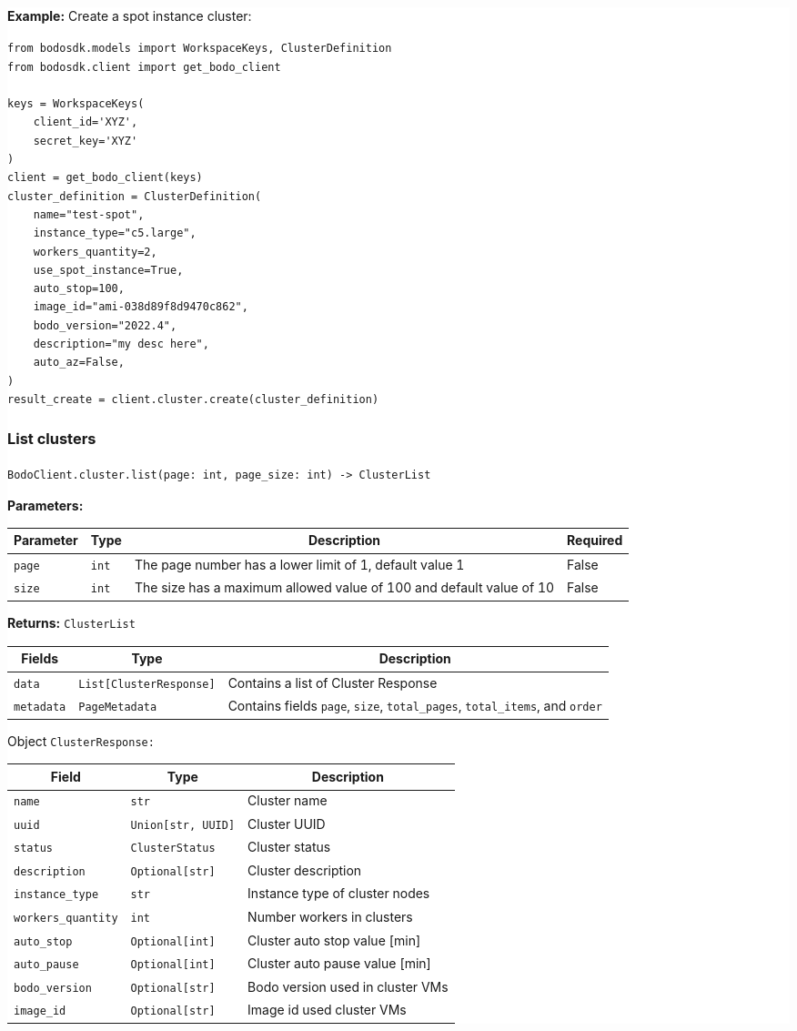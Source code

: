 **Example:** Create a spot instance cluster:

```python3
from bodosdk.models import WorkspaceKeys, ClusterDefinition
from bodosdk.client import get_bodo_client

keys = WorkspaceKeys(
    client_id='XYZ',
    secret_key='XYZ'
)
client = get_bodo_client(keys)
cluster_definition = ClusterDefinition(
    name="test-spot",
    instance_type="c5.large",
    workers_quantity=2,
    use_spot_instance=True,
    auto_stop=100,
    image_id="ami-038d89f8d9470c862",
    bodo_version="2022.4",
    description="my desc here",
    auto_az=False,
)
result_create = client.cluster.create(cluster_definition)
```

### List clusters<a id="list-clusters"></a>

`BodoClient.cluster.list(page: int, page_size: int) -> ClusterList`

**Parameters:**

| Parameter | Type  | Description                                                         | Required |
| --------- | ----- | ------------------------------------------------------------------- | -------- |
| `page`    | `int` | The page number has a lower limit of 1, default value 1             | False    |
| `size`    | `int` | The size has a maximum allowed value of 100 and default value of 10 | False    |

**Returns:** `ClusterList`

| Fields     | Type                    | Description                                                               |
| ---------- | ----------------------- | ------------------------------------------------------------------------- |
| `data`     | `List[ClusterResponse]` | Contains a list of Cluster Response                                       |
| `metadata` | `PageMetadata`          | Contains fields `page`, `size`, `total_pages`, `total_items`, and `order` |

Object `ClusterResponse:`

| Field                      | Type               | Description                                     |
| -------------------------- | ------------------ | ----------------------------------------------- |
| `name`                     | `str`              | Cluster name                                    |
| `uuid`                     | `Union[str, UUID]` | Cluster UUID                                    |
| `status`                   | `ClusterStatus`    | Cluster status                                  |
| `description`              | `Optional[str]`    | Cluster description                             |
| `instance_type`            | `str`              | Instance type of cluster nodes                  |
| `workers_quantity`         | `int`              | Number workers in clusters                      |
| `auto_stop`                | `Optional[int]`    | Cluster auto stop value [min]                   |
| `auto_pause`               | `Optional[int]`    | Cluster auto pause value [min]                  |
| `bodo_version`             | `Optional[str]`    | Bodo version used in cluster VMs                |
| `image_id`                 | `Optional[str]`    | Image id used cluster VMs                       |